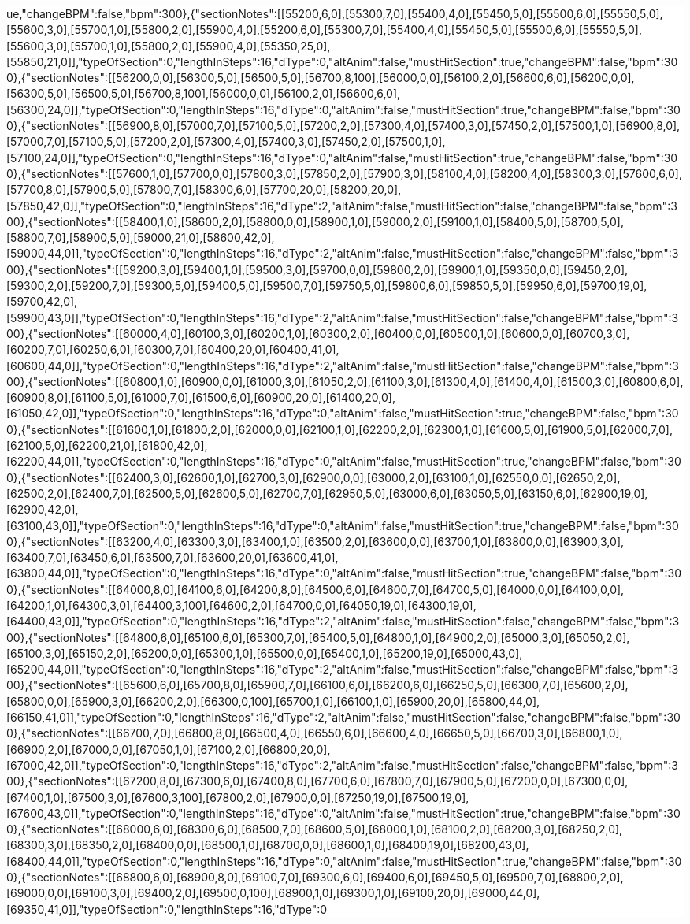 ue,"changeBPM":false,"bpm":300},{"sectionNotes":[[55200,6,0],[55300,7,0],[55400,4,0],[55450,5,0],[55500,6,0],[55550,5,0],[55600,3,0],[55700,1,0],[55800,2,0],[55900,4,0],[55200,6,0],[55300,7,0],[55400,4,0],[55450,5,0],[55500,6,0],[55550,5,0],[55600,3,0],[55700,1,0],[55800,2,0],[55900,4,0],[55350,25,0],[55850,21,0]],"typeOfSection":0,"lengthInSteps":16,"dType":0,"altAnim":false,"mustHitSection":true,"changeBPM":false,"bpm":300},{"sectionNotes":[[56200,0,0],[56300,5,0],[56500,5,0],[56700,8,100],[56000,0,0],[56100,2,0],[56600,6,0],[56200,0,0],[56300,5,0],[56500,5,0],[56700,8,100],[56000,0,0],[56100,2,0],[56600,6,0],[56300,24,0]],"typeOfSection":0,"lengthInSteps":16,"dType":0,"altAnim":false,"mustHitSection":true,"changeBPM":false,"bpm":300},{"sectionNotes":[[56900,8,0],[57000,7,0],[57100,5,0],[57200,2,0],[57300,4,0],[57400,3,0],[57450,2,0],[57500,1,0],[56900,8,0],[57000,7,0],[57100,5,0],[57200,2,0],[57300,4,0],[57400,3,0],[57450,2,0],[57500,1,0],[57100,24,0]],"typeOfSection":0,"lengthInSteps":16,"dType":0,"altAnim":false,"mustHitSection":true,"changeBPM":false,"bpm":300},{"sectionNotes":[[57600,1,0],[57700,0,0],[57800,3,0],[57850,2,0],[57900,3,0],[58100,4,0],[58200,4,0],[58300,3,0],[57600,6,0],[57700,8,0],[57900,5,0],[57800,7,0],[58300,6,0],[57700,20,0],[58200,20,0],[57850,42,0]],"typeOfSection":0,"lengthInSteps":16,"dType":2,"altAnim":false,"mustHitSection":false,"changeBPM":false,"bpm":300},{"sectionNotes":[[58400,1,0],[58600,2,0],[58800,0,0],[58900,1,0],[59000,2,0],[59100,1,0],[58400,5,0],[58700,5,0],[58800,7,0],[58900,5,0],[59000,21,0],[58600,42,0],[59000,44,0]],"typeOfSection":0,"lengthInSteps":16,"dType":2,"altAnim":false,"mustHitSection":false,"changeBPM":false,"bpm":300},{"sectionNotes":[[59200,3,0],[59400,1,0],[59500,3,0],[59700,0,0],[59800,2,0],[59900,1,0],[59350,0,0],[59450,2,0],[59300,2,0],[59200,7,0],[59300,5,0],[59400,5,0],[59500,7,0],[59750,5,0],[59800,6,0],[59850,5,0],[59950,6,0],[59700,19,0],[59700,42,0],[59900,43,0]],"typeOfSection":0,"lengthInSteps":16,"dType":2,"altAnim":false,"mustHitSection":false,"changeBPM":false,"bpm":300},{"sectionNotes":[[60000,4,0],[60100,3,0],[60200,1,0],[60300,2,0],[60400,0,0],[60500,1,0],[60600,0,0],[60700,3,0],[60200,7,0],[60250,6,0],[60300,7,0],[60400,20,0],[60400,41,0],[60600,44,0]],"typeOfSection":0,"lengthInSteps":16,"dType":2,"altAnim":false,"mustHitSection":false,"changeBPM":false,"bpm":300},{"sectionNotes":[[60800,1,0],[60900,0,0],[61000,3,0],[61050,2,0],[61100,3,0],[61300,4,0],[61400,4,0],[61500,3,0],[60800,6,0],[60900,8,0],[61100,5,0],[61000,7,0],[61500,6,0],[60900,20,0],[61400,20,0],[61050,42,0]],"typeOfSection":0,"lengthInSteps":16,"dType":0,"altAnim":false,"mustHitSection":true,"changeBPM":false,"bpm":300},{"sectionNotes":[[61600,1,0],[61800,2,0],[62000,0,0],[62100,1,0],[62200,2,0],[62300,1,0],[61600,5,0],[61900,5,0],[62000,7,0],[62100,5,0],[62200,21,0],[61800,42,0],[62200,44,0]],"typeOfSection":0,"lengthInSteps":16,"dType":0,"altAnim":false,"mustHitSection":true,"changeBPM":false,"bpm":300},{"sectionNotes":[[62400,3,0],[62600,1,0],[62700,3,0],[62900,0,0],[63000,2,0],[63100,1,0],[62550,0,0],[62650,2,0],[62500,2,0],[62400,7,0],[62500,5,0],[62600,5,0],[62700,7,0],[62950,5,0],[63000,6,0],[63050,5,0],[63150,6,0],[62900,19,0],[62900,42,0],[63100,43,0]],"typeOfSection":0,"lengthInSteps":16,"dType":0,"altAnim":false,"mustHitSection":true,"changeBPM":false,"bpm":300},{"sectionNotes":[[63200,4,0],[63300,3,0],[63400,1,0],[63500,2,0],[63600,0,0],[63700,1,0],[63800,0,0],[63900,3,0],[63400,7,0],[63450,6,0],[63500,7,0],[63600,20,0],[63600,41,0],[63800,44,0]],"typeOfSection":0,"lengthInSteps":16,"dType":0,"altAnim":false,"mustHitSection":true,"changeBPM":false,"bpm":300},{"sectionNotes":[[64000,8,0],[64100,6,0],[64200,8,0],[64500,6,0],[64600,7,0],[64700,5,0],[64000,0,0],[64100,0,0],[64200,1,0],[64300,3,0],[64400,3,100],[64600,2,0],[64700,0,0],[64050,19,0],[64300,19,0],[64400,43,0]],"typeOfSection":0,"lengthInSteps":16,"dType":2,"altAnim":false,"mustHitSection":false,"changeBPM":false,"bpm":300},{"sectionNotes":[[64800,6,0],[65100,6,0],[65300,7,0],[65400,5,0],[64800,1,0],[64900,2,0],[65000,3,0],[65050,2,0],[65100,3,0],[65150,2,0],[65200,0,0],[65300,1,0],[65500,0,0],[65400,1,0],[65200,19,0],[65000,43,0],[65200,44,0]],"typeOfSection":0,"lengthInSteps":16,"dType":2,"altAnim":false,"mustHitSection":false,"changeBPM":false,"bpm":300},{"sectionNotes":[[65600,6,0],[65700,8,0],[65900,7,0],[66100,6,0],[66200,6,0],[66250,5,0],[66300,7,0],[65600,2,0],[65800,0,0],[65900,3,0],[66200,2,0],[66300,0,100],[65700,1,0],[66100,1,0],[65900,20,0],[65800,44,0],[66150,41,0]],"typeOfSection":0,"lengthInSteps":16,"dType":2,"altAnim":false,"mustHitSection":false,"changeBPM":false,"bpm":300},{"sectionNotes":[[66700,7,0],[66800,8,0],[66500,4,0],[66550,6,0],[66600,4,0],[66650,5,0],[66700,3,0],[66800,1,0],[66900,2,0],[67000,0,0],[67050,1,0],[67100,2,0],[66800,20,0],[67000,42,0]],"typeOfSection":0,"lengthInSteps":16,"dType":2,"altAnim":false,"mustHitSection":false,"changeBPM":false,"bpm":300},{"sectionNotes":[[67200,8,0],[67300,6,0],[67400,8,0],[67700,6,0],[67800,7,0],[67900,5,0],[67200,0,0],[67300,0,0],[67400,1,0],[67500,3,0],[67600,3,100],[67800,2,0],[67900,0,0],[67250,19,0],[67500,19,0],[67600,43,0]],"typeOfSection":0,"lengthInSteps":16,"dType":0,"altAnim":false,"mustHitSection":true,"changeBPM":false,"bpm":300},{"sectionNotes":[[68000,6,0],[68300,6,0],[68500,7,0],[68600,5,0],[68000,1,0],[68100,2,0],[68200,3,0],[68250,2,0],[68300,3,0],[68350,2,0],[68400,0,0],[68500,1,0],[68700,0,0],[68600,1,0],[68400,19,0],[68200,43,0],[68400,44,0]],"typeOfSection":0,"lengthInSteps":16,"dType":0,"altAnim":false,"mustHitSection":true,"changeBPM":false,"bpm":300},{"sectionNotes":[[68800,6,0],[68900,8,0],[69100,7,0],[69300,6,0],[69400,6,0],[69450,5,0],[69500,7,0],[68800,2,0],[69000,0,0],[69100,3,0],[69400,2,0],[69500,0,100],[68900,1,0],[69300,1,0],[69100,20,0],[69000,44,0],[69350,41,0]],"typeOfSection":0,"lengthInSteps":16,"dType":0